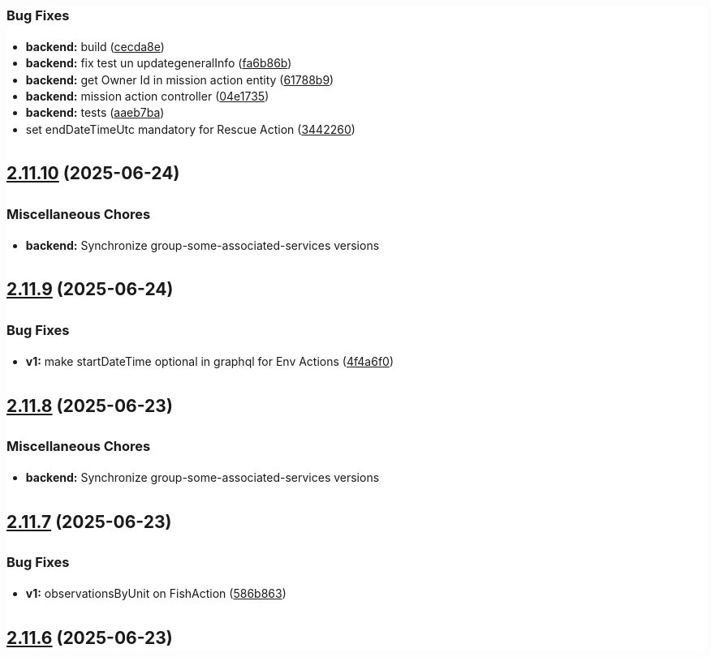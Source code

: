 
### Bug Fixes

* **backend:** build ([cecda8e](https://github.com/MTES-MCT/rapportnav2/commit/cecda8e28eb4d1d9a135039a3a422eadfefa5475))
* **backend:** fix test un updategeneralInfo ([fa6b86b](https://github.com/MTES-MCT/rapportnav2/commit/fa6b86b09bcb8dab0fd92c8a1b60bc0d2bb5e884))
* **backend:** get Owner Id in mission action entity ([61788b9](https://github.com/MTES-MCT/rapportnav2/commit/61788b97c4046c75a1130512f9eb468e6586a613))
* **backend:** mission action controller ([04e1735](https://github.com/MTES-MCT/rapportnav2/commit/04e17350254646290760ba22a2cbd872f156025a))
* **backend:** tests ([aaeb7ba](https://github.com/MTES-MCT/rapportnav2/commit/aaeb7bad76cb8a00dcbc4992bbe4a7aa63a7b374))
* set endDateTimeUtc mandatory for Rescue Action ([3442260](https://github.com/MTES-MCT/rapportnav2/commit/34422607a3d94570a6d9f02483de150fff05ad00))

## [2.11.10](https://github.com/MTES-MCT/rapportnav2/compare/backend@v2.11.9...backend@v2.11.10) (2025-06-24)


### Miscellaneous Chores

* **backend:** Synchronize group-some-associated-services versions

## [2.11.9](https://github.com/MTES-MCT/rapportnav2/compare/backend@v2.11.8...backend@v2.11.9) (2025-06-24)


### Bug Fixes

* **v1:** make startDateTime optional in graphql for Env Actions ([4f4a6f0](https://github.com/MTES-MCT/rapportnav2/commit/4f4a6f048ebca6e1b765d01afebf476b362888c7))

## [2.11.8](https://github.com/MTES-MCT/rapportnav2/compare/backend@v2.11.7...backend@v2.11.8) (2025-06-23)


### Miscellaneous Chores

* **backend:** Synchronize group-some-associated-services versions

## [2.11.7](https://github.com/MTES-MCT/rapportnav2/compare/backend@v2.11.6...backend@v2.11.7) (2025-06-23)


### Bug Fixes

* **v1:** observationsByUnit on FishAction ([586b863](https://github.com/MTES-MCT/rapportnav2/commit/586b8631dbcc4827937c1dacdb269661ce7deb4e))

## [2.11.6](https://github.com/MTES-MCT/rapportnav2/compare/backend@v2.11.5...backend@v2.11.6) (2025-06-23)
